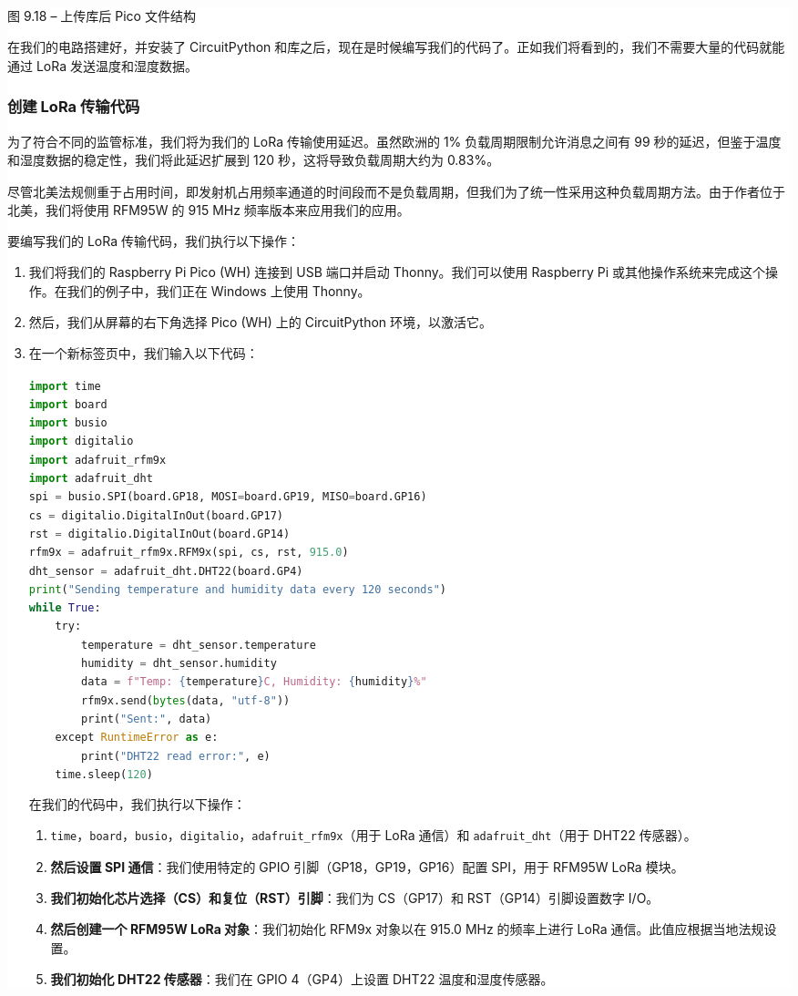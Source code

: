 图 9.18 – 上传库后 Pico 文件结构

在我们的电路搭建好，并安装了 CircuitPython 和库之后，现在是时候编写我们的代码了。正如我们将看到的，我们不需要大量的代码就能通过 LoRa 发送温度和湿度数据。

### 创建 LoRa 传输代码

为了符合不同的监管标准，我们将为我们的 LoRa 传输使用延迟。虽然欧洲的 1% 负载周期限制允许消息之间有 99 秒的延迟，但鉴于温度和湿度数据的稳定性，我们将此延迟扩展到 120 秒，这将导致负载周期大约为 0.83%。

尽管北美法规侧重于占用时间，即发射机占用频率通道的时间段而不是负载周期，但我们为了统一性采用这种负载周期方法。由于作者位于北美，我们将使用 RFM95W 的 915 MHz 频率版本来应用我们的应用。

要编写我们的 LoRa 传输代码，我们执行以下操作：

1.  我们将我们的 Raspberry Pi Pico (WH) 连接到 USB 端口并启动 Thonny。我们可以使用 Raspberry Pi 或其他操作系统来完成这个操作。在我们的例子中，我们正在 Windows 上使用 Thonny。

1.  然后，我们从屏幕的右下角选择 Pico (WH) 上的 CircuitPython 环境，以激活它。

1.  在一个新标签页中，我们输入以下代码：

    ```py
    import time
    import board
    import busio
    import digitalio
    import adafruit_rfm9x
    import adafruit_dht
    spi = busio.SPI(board.GP18, MOSI=board.GP19, MISO=board.GP16)
    cs = digitalio.DigitalInOut(board.GP17)
    rst = digitalio.DigitalInOut(board.GP14)
    rfm9x = adafruit_rfm9x.RFM9x(spi, cs, rst, 915.0)
    dht_sensor = adafruit_dht.DHT22(board.GP4)
    print("Sending temperature and humidity data every 120 seconds")
    while True:
        try:
            temperature = dht_sensor.temperature
            humidity = dht_sensor.humidity
            data = f"Temp: {temperature}C, Humidity: {humidity}%"
            rfm9x.send(bytes(data, "utf-8"))
            print("Sent:", data)
        except RuntimeError as e:
            print("DHT22 read error:", e)
        time.sleep(120)
    ```

    在我们的代码中，我们执行以下操作：

    1.  `time`，`board`，`busio`，`digitalio`，`adafruit_rfm9x`（用于 LoRa 通信）和 `adafruit_dht`（用于 DHT22 传感器）。

    1.  **然后设置 SPI 通信**：我们使用特定的 GPIO 引脚（GP18，GP19，GP16）配置 SPI，用于 RFM95W LoRa 模块。

    1.  **我们初始化芯片选择（CS）和复位（RST）引脚**：我们为 CS（GP17）和 RST（GP14）引脚设置数字 I/O。

    1.  **然后创建一个 RFM95W LoRa 对象**：我们初始化 RFM9x 对象以在 915.0 MHz 的频率上进行 LoRa 通信。此值应根据当地法规设置。

    1.  **我们初始化 DHT22 传感器**：我们在 GPIO 4（GP4）上设置 DHT22 温度和湿度传感器。
